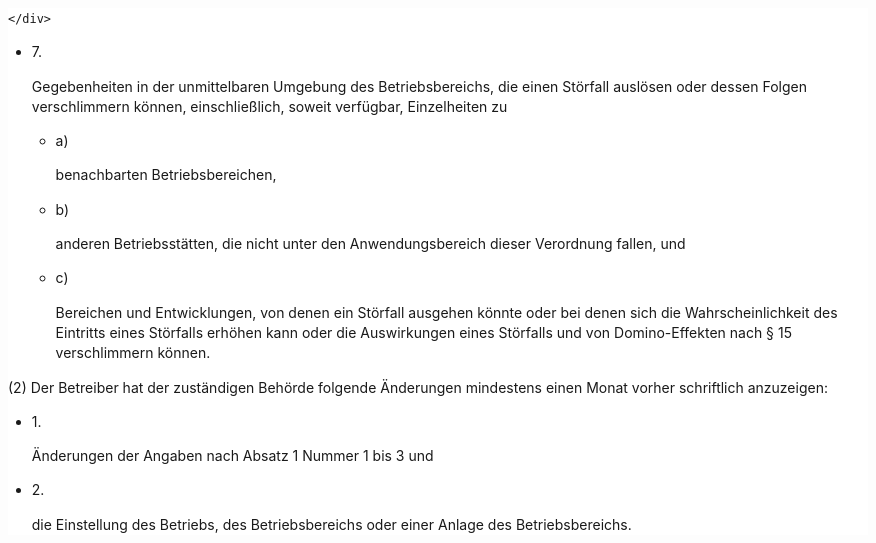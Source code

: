     </div>

  - 7\.
    
    <div style="">
    
    Gegebenheiten in der unmittelbaren Umgebung des Betriebsbereichs,
    die einen Störfall auslösen oder dessen Folgen verschlimmern können,
    einschließlich, soweit verfügbar, Einzelheiten zu
    
      - a)
        
        <div style="">
        
        benachbarten Betriebsbereichen,
        
        </div>
    
      - b)
        
        <div style="">
        
        anderen Betriebsstätten, die nicht unter den Anwendungsbereich
        dieser Verordnung fallen, und
        
        </div>
    
      - c)
        
        <div style="">
        
        Bereichen und Entwicklungen, von denen ein Störfall ausgehen
        könnte oder bei denen sich die Wahrscheinlichkeit des Eintritts
        eines Störfalls erhöhen kann oder die Auswirkungen eines
        Störfalls und von Domino-Effekten nach § 15 verschlimmern
        können.
        
        </div>
    
    </div>

</div>

<div class="jurAbsatz">

(2) Der Betreiber hat der zuständigen Behörde folgende Änderungen
mindestens einen Monat vorher schriftlich anzuzeigen:

  - 1\.
    
    <div style="">
    
    Änderungen der Angaben nach Absatz 1 Nummer 1 bis 3 und
    
    </div>

  - 2\.
    
    <div style="">
    
    die Einstellung des Betriebs, des Betriebsbereichs oder einer Anlage
    des Betriebsbereichs.
    